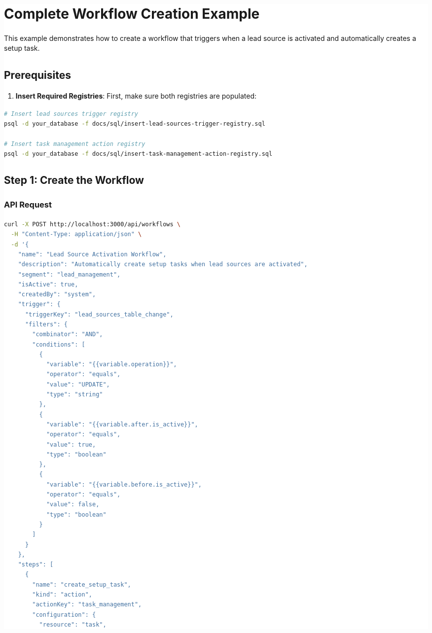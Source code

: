 # Complete Workflow Creation Example

This example demonstrates how to create a workflow that triggers when a lead source is activated and automatically creates a setup task.

## Prerequisites

1. **Insert Required Registries**: First, make sure both registries are populated:

```bash
# Insert lead sources trigger registry
psql -d your_database -f docs/sql/insert-lead-sources-trigger-registry.sql

# Insert task management action registry
psql -d your_database -f docs/sql/insert-task-management-action-registry.sql
```

## Step 1: Create the Workflow

### API Request

```bash
curl -X POST http://localhost:3000/api/workflows \
  -H "Content-Type: application/json" \
  -d '{
    "name": "Lead Source Activation Workflow",
    "description": "Automatically create setup tasks when lead sources are activated",
    "segment": "lead_management",
    "isActive": true,
    "createdBy": "system",
    "trigger": {
      "triggerKey": "lead_sources_table_change",
      "filters": {
        "combinator": "AND",
        "conditions": [
          {
            "variable": "{{variable.operation}}",
            "operator": "equals",
            "value": "UPDATE",
            "type": "string"
          },
          {
            "variable": "{{variable.after.is_active}}",
            "operator": "equals",
            "value": true,
            "type": "boolean"
          },
          {
            "variable": "{{variable.before.is_active}}",
            "operator": "equals",
            "value": false,
            "type": "boolean"
          }
        ]
      }
    },
    "steps": [
      {
        "name": "create_setup_task",
        "kind": "action",
        "actionKey": "task_management",
        "configuration": {
          "resource": "task",
```